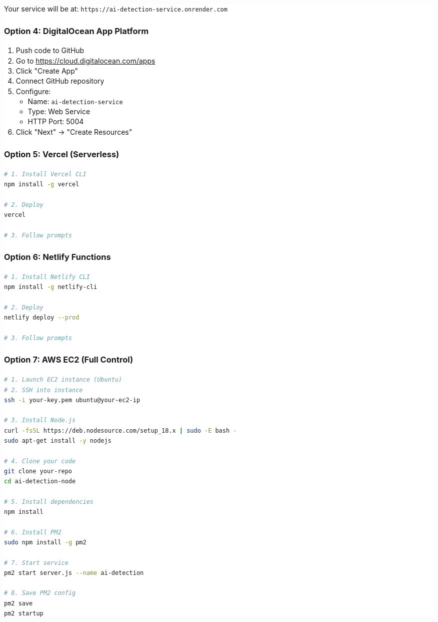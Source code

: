 Your service will be at: `https://ai-detection-service.onrender.com`

### Option 4: DigitalOcean App Platform

1. Push code to GitHub
2. Go to https://cloud.digitalocean.com/apps
3. Click "Create App"
4. Connect GitHub repository
5. Configure:
   - Name: `ai-detection-service`
   - Type: Web Service
   - HTTP Port: 5004
6. Click "Next" → "Create Resources"

### Option 5: Vercel (Serverless)

```bash
# 1. Install Vercel CLI
npm install -g vercel

# 2. Deploy
vercel

# 3. Follow prompts
```

### Option 6: Netlify Functions

```bash
# 1. Install Netlify CLI
npm install -g netlify-cli

# 2. Deploy
netlify deploy --prod

# 3. Follow prompts
```

### Option 7: AWS EC2 (Full Control)

```bash
# 1. Launch EC2 instance (Ubuntu)
# 2. SSH into instance
ssh -i your-key.pem ubuntu@your-ec2-ip

# 3. Install Node.js
curl -fsSL https://deb.nodesource.com/setup_18.x | sudo -E bash -
sudo apt-get install -y nodejs

# 4. Clone your code
git clone your-repo
cd ai-detection-node

# 5. Install dependencies
npm install

# 6. Install PM2
sudo npm install -g pm2

# 7. Start service
pm2 start server.js --name ai-detection

# 8. Save PM2 config
pm2 save
pm2 startup
```